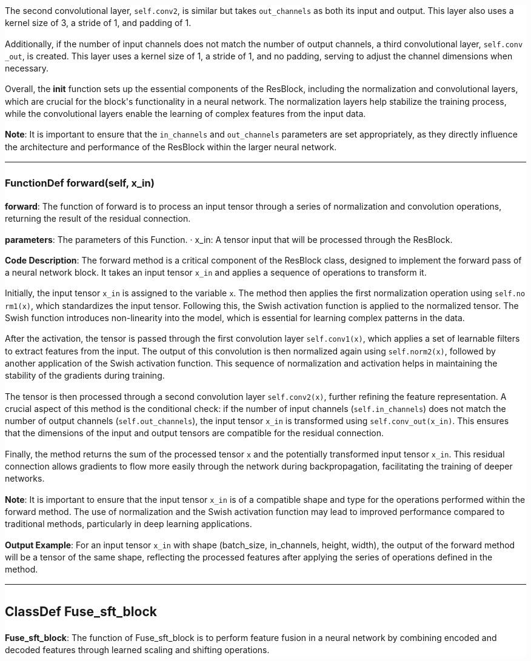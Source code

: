 The second convolutional layer, `self.conv2`, is similar but takes `out_channels` as both its input and output. This layer also uses a kernel size of 3, a stride of 1, and padding of 1.

Additionally, if the number of input channels does not match the number of output channels, a third convolutional layer, `self.conv_out`, is created. This layer uses a kernel size of 1, a stride of 1, and no padding, serving to adjust the channel dimensions when necessary.

Overall, the __init__ function sets up the essential components of the ResBlock, including the normalization and convolutional layers, which are crucial for the block's functionality in a neural network. The normalization layers help stabilize the training process, while the convolutional layers enable the learning of complex features from the input data.

**Note**: It is important to ensure that the `in_channels` and `out_channels` parameters are set appropriately, as they directly influence the architecture and performance of the ResBlock within the larger neural network.
***
### FunctionDef forward(self, x_in)
**forward**: The function of forward is to process an input tensor through a series of normalization and convolution operations, returning the result of the residual connection.

**parameters**: The parameters of this Function.
· x_in: A tensor input that will be processed through the ResBlock.

**Code Description**: The forward method is a critical component of the ResBlock class, designed to implement the forward pass of a neural network block. It takes an input tensor `x_in` and applies a sequence of operations to transform it.

Initially, the input tensor `x_in` is assigned to the variable `x`. The method then applies the first normalization operation using `self.norm1(x)`, which standardizes the input tensor. Following this, the Swish activation function is applied to the normalized tensor. The Swish function introduces non-linearity into the model, which is essential for learning complex patterns in the data.

After the activation, the tensor is passed through the first convolution layer `self.conv1(x)`, which applies a set of learnable filters to extract features from the input. The output of this convolution is then normalized again using `self.norm2(x)`, followed by another application of the Swish activation function. This sequence of normalization and activation helps in maintaining the stability of the gradients during training.

The tensor is then processed through a second convolution layer `self.conv2(x)`, further refining the feature representation. A crucial aspect of this method is the conditional check: if the number of input channels (`self.in_channels`) does not match the number of output channels (`self.out_channels`), the input tensor `x_in` is transformed using `self.conv_out(x_in)`. This ensures that the dimensions of the input and output tensors are compatible for the residual connection.

Finally, the method returns the sum of the processed tensor `x` and the potentially transformed input tensor `x_in`. This residual connection allows gradients to flow more easily through the network during backpropagation, facilitating the training of deeper networks.

**Note**: It is important to ensure that the input tensor `x_in` is of a compatible shape and type for the operations performed within the forward method. The use of normalization and the Swish activation function may lead to improved performance compared to traditional methods, particularly in deep learning applications.

**Output Example**: For an input tensor `x_in` with shape (batch_size, in_channels, height, width), the output of the forward method will be a tensor of the same shape, reflecting the processed features after applying the series of operations defined in the method.
***
## ClassDef Fuse_sft_block
**Fuse_sft_block**: The function of Fuse_sft_block is to perform feature fusion in a neural network by combining encoded and decoded features through learned scaling and shifting operations.

